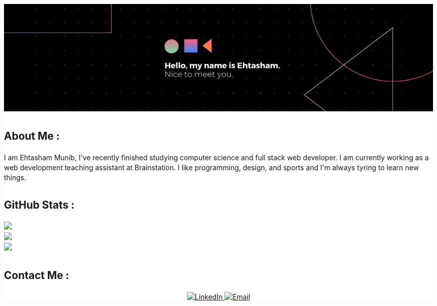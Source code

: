 <img width="100%" src="https://github.com/emunib/emunib/blob/main/assets/cover.png" alt="cover" />

## About Me :
I am Ehtasham Munib, I've recently finished studying computer science and full stack web developer. I am currently working as a web development teaching assistant at Brainstation. I like programming, design, and sports and I'm always tyring to learn new things.

## GitHub Stats :
![](https://github-readme-stats.vercel.app/api?username=emunib&theme=dark&hide_border=false&include_all_commits=false&count_private=false)<br/>
![](https://github-readme-streak-stats.herokuapp.com/?user=emunib&theme=dark&hide_border=false)<br/>
![](https://github-readme-stats.vercel.app/api/top-langs/?username=emunib&theme=dark&hide_border=false&include_all_commits=false&count_private=false&layout=compact)


## Contact Me :
<div  align="center">
  <a href="https://www.linkedin.com/in/emunib/" target="_blank">
    <img src="https://img.shields.io/badge/LinkedIn-%230077B5.svg?&style=flat-square&logo=linkedin&logoColor=white&color=071A2C" alt="LinkedIn">
  </a>
   <a href="mailto:emunib@outlook.com" mailto="emunib@outlook.com" target="_blank">
    <img src="https://img.shields.io/badge/Gmail-%231877F2.svg?&style=flat-square&logo=gmail&logoColor=white&color=071A2C" alt="Email">
  </a>
</div>
